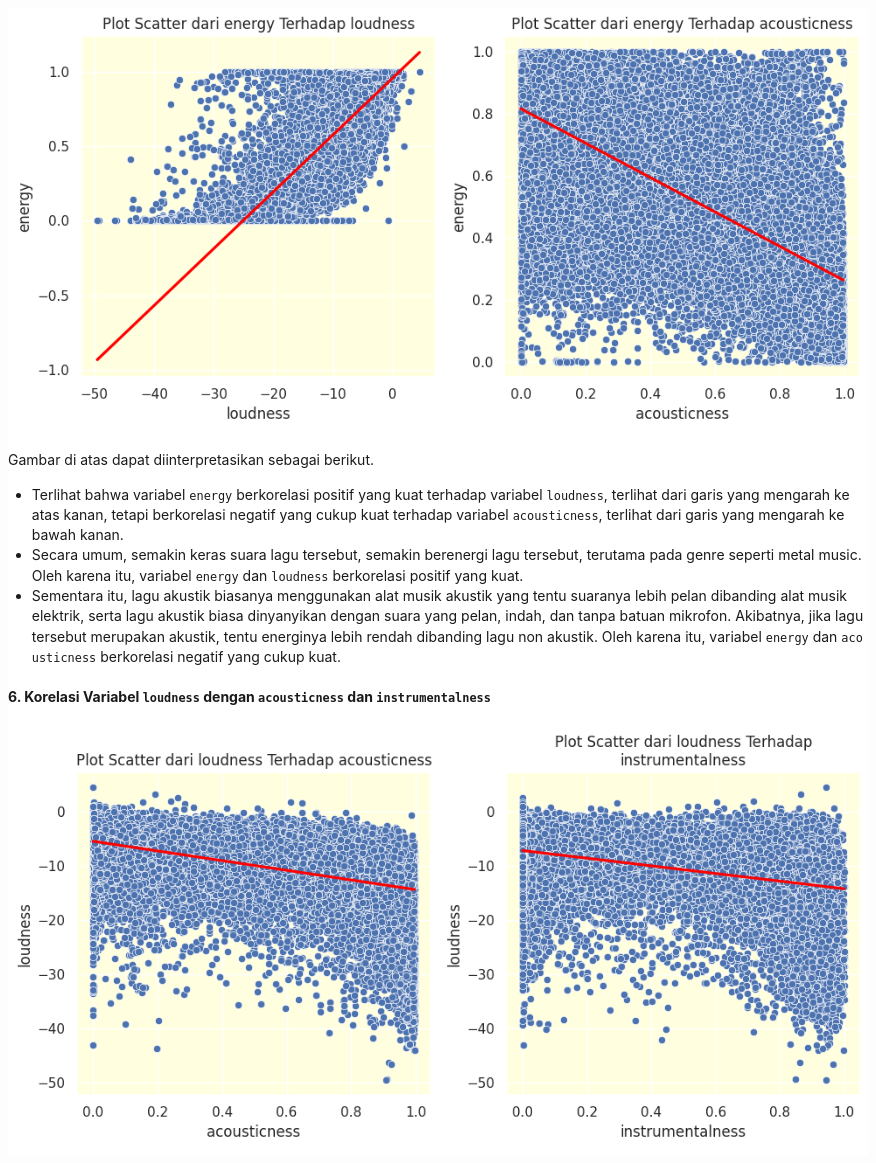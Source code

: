 <img src = "gambar/05. Scatter Plot (2).png"/> <br>

Gambar di atas dapat diinterpretasikan sebagai berikut.
* Terlihat bahwa variabel `energy` berkorelasi positif yang kuat terhadap variabel `loudness`, terlihat dari garis yang mengarah ke atas kanan, tetapi berkorelasi negatif yang cukup kuat terhadap variabel `acousticness`, terlihat dari garis yang mengarah ke bawah kanan.
* Secara umum, semakin keras suara lagu tersebut, semakin berenergi lagu tersebut, terutama pada genre seperti metal music. Oleh karena itu, variabel `energy` dan `loudness` berkorelasi positif yang kuat.
* Sementara itu, lagu akustik biasanya menggunakan alat musik akustik yang tentu suaranya lebih pelan dibanding alat musik elektrik, serta lagu akustik biasa dinyanyikan dengan suara yang pelan, indah, dan tanpa batuan mikrofon. Akibatnya, jika lagu tersebut merupakan akustik, tentu energinya lebih rendah dibanding lagu non akustik. Oleh karena itu, variabel `energy` dan `acousticness` berkorelasi negatif yang cukup kuat.

#### 6. Korelasi Variabel `loudness` dengan `acousticness` dan `instrumentalness`

<img src = "gambar/06. Scatter Plot (3).png"/> <br>
